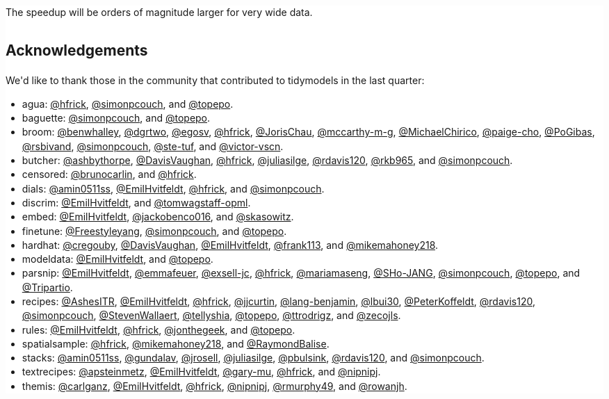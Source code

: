 </div>

The speedup will be orders of magnitude larger for very wide data.

## Acknowledgements

We'd like to thank those in the community that contributed to tidymodels in the last quarter:

<div class="highlight">

-   agua: [@hfrick](https://github.com/hfrick), [@simonpcouch](https://github.com/simonpcouch), and [@topepo](https://github.com/topepo).
-   baguette: [@simonpcouch](https://github.com/simonpcouch), and [@topepo](https://github.com/topepo).
-   broom: [@benwhalley](https://github.com/benwhalley), [@dgrtwo](https://github.com/dgrtwo), [@egosv](https://github.com/egosv), [@hfrick](https://github.com/hfrick), [@JorisChau](https://github.com/JorisChau), [@mccarthy-m-g](https://github.com/mccarthy-m-g), [@MichaelChirico](https://github.com/MichaelChirico), [@paige-cho](https://github.com/paige-cho), [@PoGibas](https://github.com/PoGibas), [@rsbivand](https://github.com/rsbivand), [@simonpcouch](https://github.com/simonpcouch), [@ste-tuf](https://github.com/ste-tuf), and [@victor-vscn](https://github.com/victor-vscn).
-   butcher: [@ashbythorpe](https://github.com/ashbythorpe), [@DavisVaughan](https://github.com/DavisVaughan), [@hfrick](https://github.com/hfrick), [@juliasilge](https://github.com/juliasilge), [@rdavis120](https://github.com/rdavis120), [@rkb965](https://github.com/rkb965), and [@simonpcouch](https://github.com/simonpcouch).
-   censored: [@brunocarlin](https://github.com/brunocarlin), and [@hfrick](https://github.com/hfrick).
-   dials: [@amin0511ss](https://github.com/amin0511ss), [@EmilHvitfeldt](https://github.com/EmilHvitfeldt), [@hfrick](https://github.com/hfrick), and [@simonpcouch](https://github.com/simonpcouch).
-   discrim: [@EmilHvitfeldt](https://github.com/EmilHvitfeldt), and [@tomwagstaff-opml](https://github.com/tomwagstaff-opml).
-   embed: [@EmilHvitfeldt](https://github.com/EmilHvitfeldt), [@jackobenco016](https://github.com/jackobenco016), and [@skasowitz](https://github.com/skasowitz).
-   finetune: [@Freestyleyang](https://github.com/Freestyleyang), [@simonpcouch](https://github.com/simonpcouch), and [@topepo](https://github.com/topepo).
-   hardhat: [@cregouby](https://github.com/cregouby), [@DavisVaughan](https://github.com/DavisVaughan), [@EmilHvitfeldt](https://github.com/EmilHvitfeldt), [@frank113](https://github.com/frank113), and [@mikemahoney218](https://github.com/mikemahoney218).
-   modeldata: [@EmilHvitfeldt](https://github.com/EmilHvitfeldt), and [@topepo](https://github.com/topepo).
-   parsnip: [@EmilHvitfeldt](https://github.com/EmilHvitfeldt), [@emmafeuer](https://github.com/emmafeuer), [@exsell-jc](https://github.com/exsell-jc), [@hfrick](https://github.com/hfrick), [@mariamaseng](https://github.com/mariamaseng), [@SHo-JANG](https://github.com/SHo-JANG), [@simonpcouch](https://github.com/simonpcouch), [@topepo](https://github.com/topepo), and [@Tripartio](https://github.com/Tripartio).
-   recipes: [@AshesITR](https://github.com/AshesITR), [@EmilHvitfeldt](https://github.com/EmilHvitfeldt), [@hfrick](https://github.com/hfrick), [@jjcurtin](https://github.com/jjcurtin), [@lang-benjamin](https://github.com/lang-benjamin), [@lbui30](https://github.com/lbui30), [@PeterKoffeldt](https://github.com/PeterKoffeldt), [@rdavis120](https://github.com/rdavis120), [@simonpcouch](https://github.com/simonpcouch), [@StevenWallaert](https://github.com/StevenWallaert), [@tellyshia](https://github.com/tellyshia), [@topepo](https://github.com/topepo), [@ttrodrigz](https://github.com/ttrodrigz), and [@zecojls](https://github.com/zecojls).
-   rules: [@EmilHvitfeldt](https://github.com/EmilHvitfeldt), [@hfrick](https://github.com/hfrick), [@jonthegeek](https://github.com/jonthegeek), and [@topepo](https://github.com/topepo).
-   spatialsample: [@hfrick](https://github.com/hfrick), [@mikemahoney218](https://github.com/mikemahoney218), and [@RaymondBalise](https://github.com/RaymondBalise).
-   stacks: [@amin0511ss](https://github.com/amin0511ss), [@gundalav](https://github.com/gundalav), [@jrosell](https://github.com/jrosell), [@juliasilge](https://github.com/juliasilge), [@pbulsink](https://github.com/pbulsink), [@rdavis120](https://github.com/rdavis120), and [@simonpcouch](https://github.com/simonpcouch).
-   textrecipes: [@apsteinmetz](https://github.com/apsteinmetz), [@EmilHvitfeldt](https://github.com/EmilHvitfeldt), [@gary-mu](https://github.com/gary-mu), [@hfrick](https://github.com/hfrick), and [@nipnipj](https://github.com/nipnipj).
-   themis: [@carlganz](https://github.com/carlganz), [@EmilHvitfeldt](https://github.com/EmilHvitfeldt), [@hfrick](https://github.com/hfrick), [@nipnipj](https://github.com/nipnipj), [@rmurphy49](https://github.com/rmurphy49), and [@rowanjh](https://github.com/rowanjh).